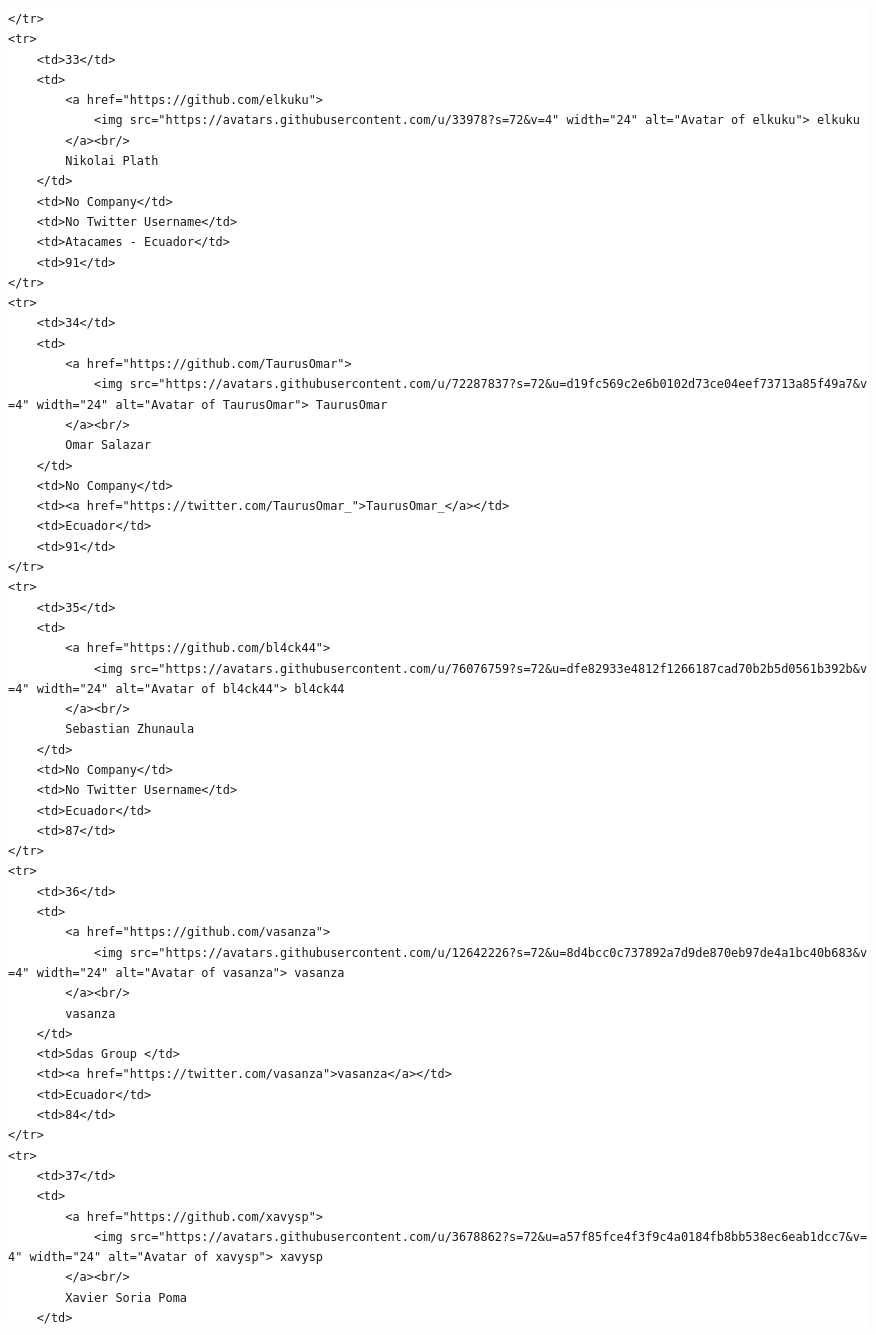 	</tr>
	<tr>
		<td>33</td>
		<td>
			<a href="https://github.com/elkuku">
				<img src="https://avatars.githubusercontent.com/u/33978?s=72&v=4" width="24" alt="Avatar of elkuku"> elkuku
			</a><br/>
			Nikolai Plath
		</td>
		<td>No Company</td>
		<td>No Twitter Username</td>
		<td>Atacames - Ecuador</td>
		<td>91</td>
	</tr>
	<tr>
		<td>34</td>
		<td>
			<a href="https://github.com/TaurusOmar">
				<img src="https://avatars.githubusercontent.com/u/72287837?s=72&u=d19fc569c2e6b0102d73ce04eef73713a85f49a7&v=4" width="24" alt="Avatar of TaurusOmar"> TaurusOmar
			</a><br/>
			Omar Salazar
		</td>
		<td>No Company</td>
		<td><a href="https://twitter.com/TaurusOmar_">TaurusOmar_</a></td>
		<td>Ecuador</td>
		<td>91</td>
	</tr>
	<tr>
		<td>35</td>
		<td>
			<a href="https://github.com/bl4ck44">
				<img src="https://avatars.githubusercontent.com/u/76076759?s=72&u=dfe82933e4812f1266187cad70b2b5d0561b392b&v=4" width="24" alt="Avatar of bl4ck44"> bl4ck44
			</a><br/>
			Sebastian Zhunaula
		</td>
		<td>No Company</td>
		<td>No Twitter Username</td>
		<td>Ecuador</td>
		<td>87</td>
	</tr>
	<tr>
		<td>36</td>
		<td>
			<a href="https://github.com/vasanza">
				<img src="https://avatars.githubusercontent.com/u/12642226?s=72&u=8d4bcc0c737892a7d9de870eb97de4a1bc40b683&v=4" width="24" alt="Avatar of vasanza"> vasanza
			</a><br/>
			vasanza
		</td>
		<td>Sdas Group </td>
		<td><a href="https://twitter.com/vasanza">vasanza</a></td>
		<td>Ecuador</td>
		<td>84</td>
	</tr>
	<tr>
		<td>37</td>
		<td>
			<a href="https://github.com/xavysp">
				<img src="https://avatars.githubusercontent.com/u/3678862?s=72&u=a57f85fce4f3f9c4a0184fb8bb538ec6eab1dcc7&v=4" width="24" alt="Avatar of xavysp"> xavysp
			</a><br/>
			Xavier Soria Poma
		</td>